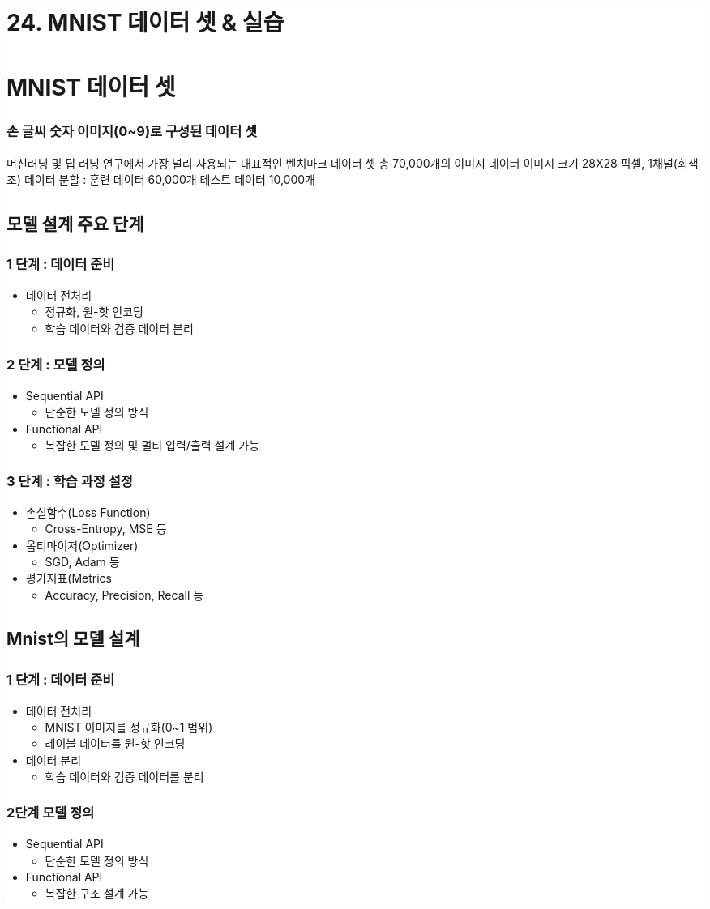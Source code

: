 # 24. MNIST 데이터 셋 & 실습

# MNIST 데이터 셋

### 손 글씨 숫자 이미지(0~9)로 구성된 데이터 셋
머신러닝 및 딥 러닝 연구에서 가장 널리 사용되는 대표적인 벤치마크 데이터 셋
총 70,000개의 이미지 데이터
이미지 크기 28X28 픽셀, 1채널(회색조)
데이터 분할 : 훈련 데이터 60,000개 테스트 데이터 10,000개

## 모델 설계 주요 단계

### 1 단계 : 데이터 준비

- 데이터 전처리
    - 정규화, 원-핫 인코딩
    - 학습 데이터와 검증 데이터 분리

### 2 단계 : 모델 정의

- Sequential API
    - 단순한 모델 정의 방식
- Functional API
    - 복잡한 모델 정의 및 멀티 입력/출력 설계 가능

### 3 단계 : 학습 과정 설정

- 손실함수(Loss Function)
    - Cross-Entropy, MSE 등
- 옵티마이저(Optimizer)
    - SGD, Adam 등
- 평가지표(Metrics
    - Accuracy, Precision, Recall 등

## Mnist의 모델 설계

### 1 단계 : 데이터 준비

- 데이터 전처리
    - MNIST 이미지를 정규화(0~1 범위)
    - 레이블 데이터를 원-핫 인코딩
- 데이터 분리
    - 학습 데이터와 검증 데이터를 분리

### 2단계 모델 정의

- Sequential API
    - 단순한 모델 정의 방식
- Functional API
    - 복잡한 구조 설계 가능
